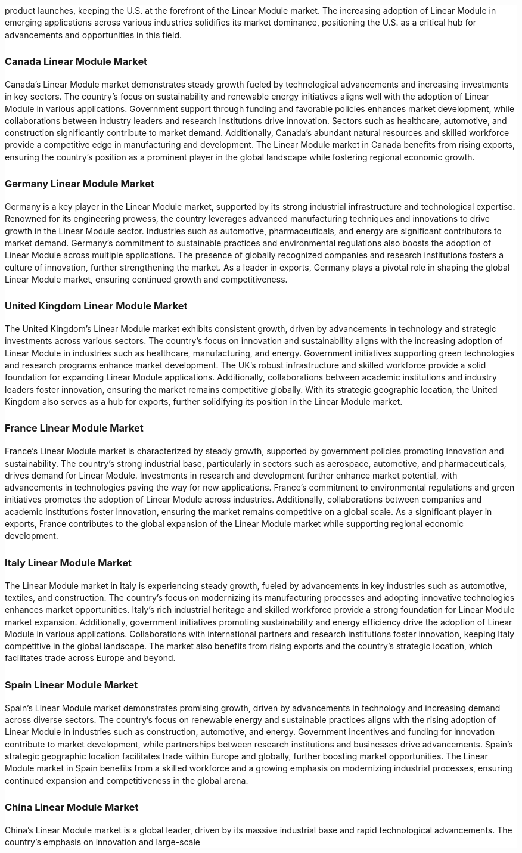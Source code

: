product launches, keeping the U.S. at the forefront of the Linear Module market. The increasing adoption of Linear Module in emerging applications across various industries solidifies its market dominance, positioning the U.S. as a critical hub for advancements and opportunities in this field.</p><h3>Canada Linear Module Market</h3><p>Canada&rsquo;s Linear Module market demonstrates steady growth fueled by technological advancements and increasing investments in key sectors. The country&rsquo;s focus on sustainability and renewable energy initiatives aligns well with the adoption of Linear Module in various applications. Government support through funding and favorable policies enhances market development, while collaborations between industry leaders and research institutions drive innovation. Sectors such as healthcare, automotive, and construction significantly contribute to market demand. Additionally, Canada&rsquo;s abundant natural resources and skilled workforce provide a competitive edge in manufacturing and development. The Linear Module market in Canada benefits from rising exports, ensuring the country&rsquo;s position as a prominent player in the global landscape while fostering regional economic growth.</p><h3>Germany Linear Module Market</h3><p>Germany is a key player in the Linear Module market, supported by its strong industrial infrastructure and technological expertise. Renowned for its engineering prowess, the country leverages advanced manufacturing techniques and innovations to drive growth in the Linear Module sector. Industries such as automotive, pharmaceuticals, and energy are significant contributors to market demand. Germany&rsquo;s commitment to sustainable practices and environmental regulations also boosts the adoption of Linear Module across multiple applications. The presence of globally recognized companies and research institutions fosters a culture of innovation, further strengthening the market. As a leader in exports, Germany plays a pivotal role in shaping the global Linear Module market, ensuring continued growth and competitiveness.</p><h3>United Kingdom Linear Module Market</h3><p>The United Kingdom&rsquo;s Linear Module market exhibits consistent growth, driven by advancements in technology and strategic investments across various sectors. The country&rsquo;s focus on innovation and sustainability aligns with the increasing adoption of Linear Module in industries such as healthcare, manufacturing, and energy. Government initiatives supporting green technologies and research programs enhance market development. The UK&rsquo;s robust infrastructure and skilled workforce provide a solid foundation for expanding Linear Module applications. Additionally, collaborations between academic institutions and industry leaders foster innovation, ensuring the market remains competitive globally. With its strategic geographic location, the United Kingdom also serves as a hub for exports, further solidifying its position in the Linear Module market.</p><h3>France Linear Module Market</h3><p>France&rsquo;s Linear Module market is characterized by steady growth, supported by government policies promoting innovation and sustainability. The country&rsquo;s strong industrial base, particularly in sectors such as aerospace, automotive, and pharmaceuticals, drives demand for Linear Module. Investments in research and development further enhance market potential, with advancements in technologies paving the way for new applications. France&rsquo;s commitment to environmental regulations and green initiatives promotes the adoption of Linear Module across industries. Additionally, collaborations between companies and academic institutions foster innovation, ensuring the market remains competitive on a global scale. As a significant player in exports, France contributes to the global expansion of the Linear Module market while supporting regional economic development.</p><h3>Italy Linear Module Market</h3><p>The Linear Module market in Italy is experiencing steady growth, fueled by advancements in key industries such as automotive, textiles, and construction. The country&rsquo;s focus on modernizing its manufacturing processes and adopting innovative technologies enhances market opportunities. Italy&rsquo;s rich industrial heritage and skilled workforce provide a strong foundation for Linear Module market expansion. Additionally, government initiatives promoting sustainability and energy efficiency drive the adoption of Linear Module in various applications. Collaborations with international partners and research institutions foster innovation, keeping Italy competitive in the global landscape. The market also benefits from rising exports and the country&rsquo;s strategic location, which facilitates trade across Europe and beyond.</p><h3>Spain Linear Module Market</h3><p>Spain&rsquo;s Linear Module market demonstrates promising growth, driven by advancements in technology and increasing demand across diverse sectors. The country&rsquo;s focus on renewable energy and sustainable practices aligns with the rising adoption of Linear Module in industries such as construction, automotive, and energy. Government incentives and funding for innovation contribute to market development, while partnerships between research institutions and businesses drive advancements. Spain&rsquo;s strategic geographic location facilitates trade within Europe and globally, further boosting market opportunities. The Linear Module market in Spain benefits from a skilled workforce and a growing emphasis on modernizing industrial processes, ensuring continued expansion and competitiveness in the global arena.</p><h3>China Linear Module Market</h3><p>China&rsquo;s Linear Module market is a global leader, driven by its massive industrial base and rapid technological advancements. The country&rsquo;s emphasis on innovation and large-scale